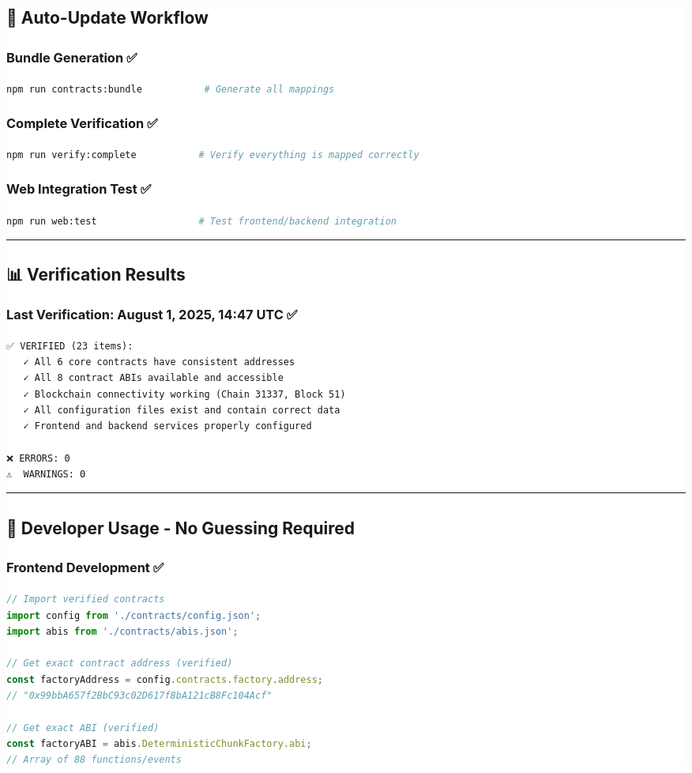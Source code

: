 
## 🚀 Auto-Update Workflow

### Bundle Generation ✅

```bash
npm run contracts:bundle           # Generate all mappings
```

### Complete Verification ✅

```bash
npm run verify:complete           # Verify everything is mapped correctly
```

### Web Integration Test ✅

```bash
npm run web:test                  # Test frontend/backend integration
```

---

## 📊 Verification Results

### Last Verification: August 1, 2025, 14:47 UTC ✅

```
✅ VERIFIED (23 items):
   ✓ All 6 core contracts have consistent addresses
   ✓ All 8 contract ABIs available and accessible
   ✓ Blockchain connectivity working (Chain 31337, Block 51)
   ✓ All configuration files exist and contain correct data
   ✓ Frontend and backend services properly configured

❌ ERRORS: 0
⚠️  WARNINGS: 0
```

---

## 🎯 Developer Usage - No Guessing Required

### Frontend Development ✅

```typescript
// Import verified contracts
import config from './contracts/config.json';
import abis from './contracts/abis.json';

// Get exact contract address (verified)
const factoryAddress = config.contracts.factory.address;
// "0x99bbA657f2BbC93c02D617f8bA121cB8Fc104Acf"

// Get exact ABI (verified)
const factoryABI = abis.DeterministicChunkFactory.abi;
// Array of 88 functions/events
```
